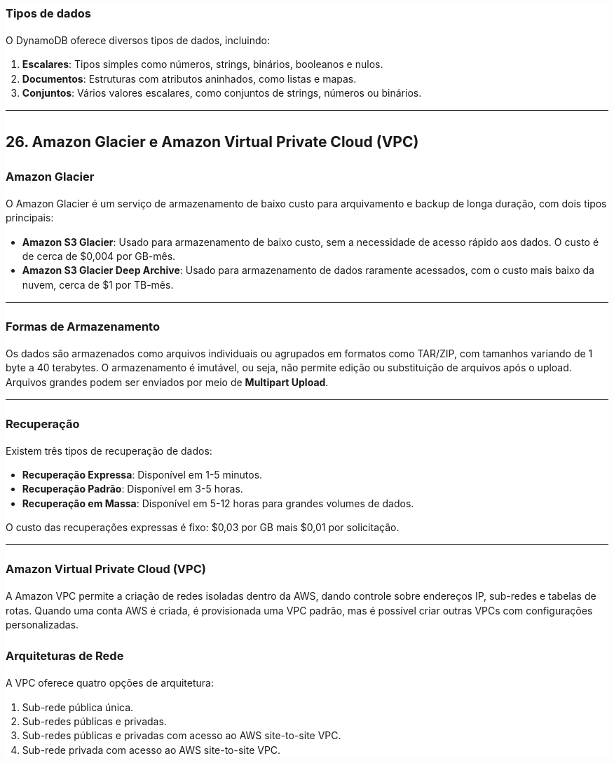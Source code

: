 
### Tipos de dados

O DynamoDB oferece diversos tipos de dados, incluindo:

1. **Escalares**: Tipos simples como números, strings, binários, booleanos e nulos.
2. **Documentos**: Estruturas com atributos aninhados, como listas e mapas.
3. **Conjuntos**: Vários valores escalares, como conjuntos de strings, números ou binários.

---

## 26. Amazon Glacier e Amazon Virtual Private Cloud (VPC)

### Amazon Glacier

O Amazon Glacier é um serviço de armazenamento de baixo custo para arquivamento e backup de longa duração, com dois tipos principais:  
- **Amazon S3 Glacier**: Usado para armazenamento de baixo custo, sem a necessidade de acesso rápido aos dados. O custo é de cerca de $0,004 por GB-mês.
- **Amazon S3 Glacier Deep Archive**: Usado para armazenamento de dados raramente acessados, com o custo mais baixo da nuvem, cerca de $1 por TB-mês.

---

### Formas de Armazenamento
Os dados são armazenados como arquivos individuais ou agrupados em formatos como TAR/ZIP, com tamanhos variando de 1 byte a 40 terabytes. O armazenamento é imutável, ou seja, não permite edição ou substituição de arquivos após o upload. Arquivos grandes podem ser enviados por meio de **Multipart Upload**.

---

### Recuperação
Existem três tipos de recuperação de dados:
- **Recuperação Expressa**: Disponível em 1-5 minutos.
- **Recuperação Padrão**: Disponível em 3-5 horas.
- **Recuperação em Massa**: Disponível em 5-12 horas para grandes volumes de dados.

O custo das recuperações expressas é fixo: $0,03 por GB mais $0,01 por solicitação.

---

### Amazon Virtual Private Cloud (VPC)

A Amazon VPC permite a criação de redes isoladas dentro da AWS, dando controle sobre endereços IP, sub-redes e tabelas de rotas. Quando uma conta AWS é criada, é provisionada uma VPC padrão, mas é possível criar outras VPCs com configurações personalizadas.

### Arquiteturas de Rede
A VPC oferece quatro opções de arquitetura:
1. Sub-rede pública única.
2. Sub-redes públicas e privadas.
3. Sub-redes públicas e privadas com acesso ao AWS site-to-site VPC.
4. Sub-rede privada com acesso ao AWS site-to-site VPC.
